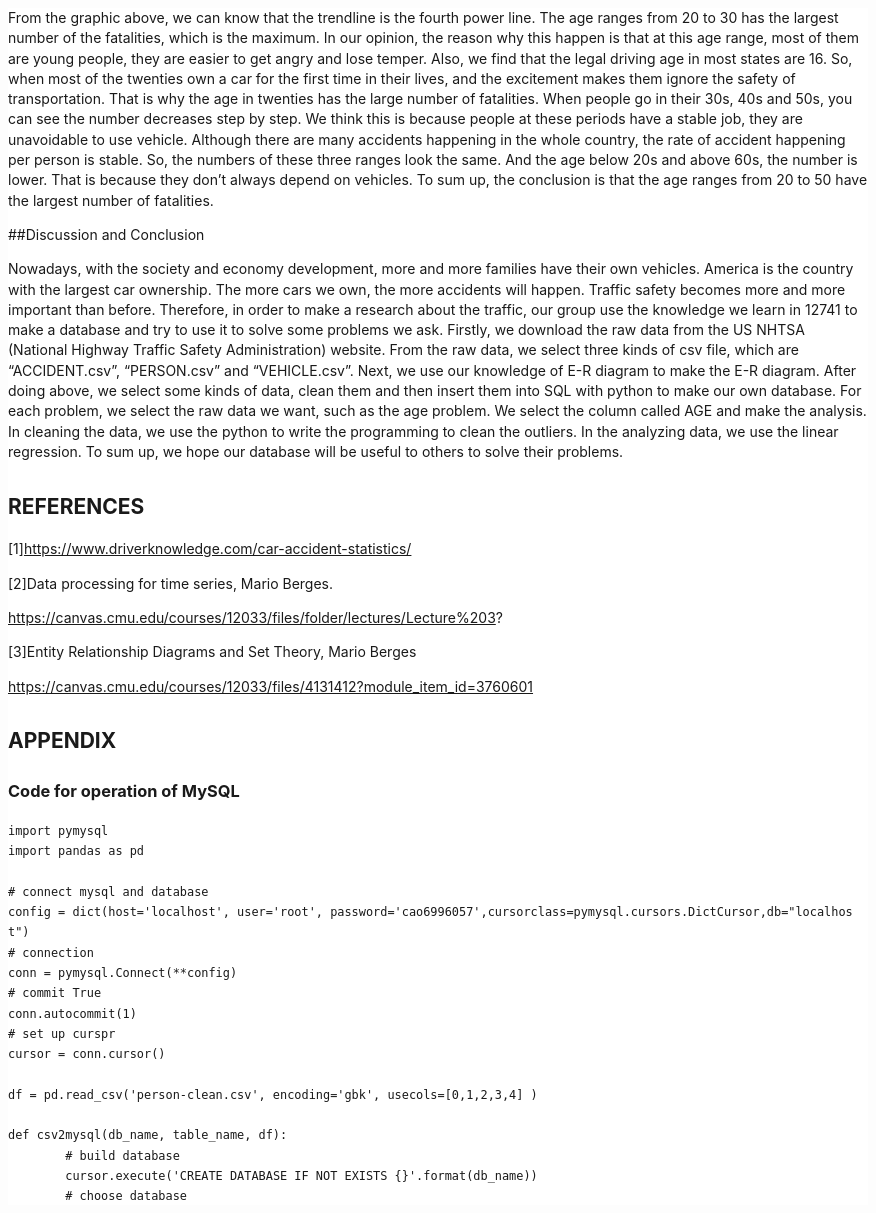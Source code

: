 </p>

From the graphic above, we can know that the trendline is the fourth power line. The age ranges from 20 to 30 has the largest number of the fatalities, which is the maximum. In our opinion, the reason why this happen is that at this age range, most of them are young people, they are easier to get angry and lose temper. Also, we find that the legal driving age in most states are 16. So, when most of the twenties own a car for the first time in their lives, and the excitement makes them ignore the safety of transportation. That is why the age in twenties has the large number of fatalities. When people go in their 30s, 40s and 50s, you can see the number decreases step by step. We think this is because people at these periods have a stable job, they are unavoidable to use vehicle. Although there are many accidents happening in the whole country, the rate of accident happening per person is stable. So, the numbers of these three ranges look the same. And the age below 20s and above 60s, the number is lower. That is because they don’t always depend on vehicles. To sum up, the conclusion is that the age ranges from 20 to 50 have the largest number of fatalities.

##Discussion and Conclusion

Nowadays, with the society and economy development, more and more families have their own vehicles. America is the country with the largest car ownership. The more cars we own, the more accidents will happen. Traffic safety becomes more and more important than before. Therefore, in order to make a research about the traffic, our group use the knowledge we learn in 12741 to make a database and try to use it to solve some problems we ask. Firstly, we download the raw data from the US NHTSA (National Highway Traffic Safety Administration) website. From the raw data, we select three kinds of csv file, which are “ACCIDENT.csv”, “PERSON.csv” and “VEHICLE.csv”. Next, we use our knowledge of E-R diagram to make the E-R diagram. After doing above, we select some kinds of data, clean them and then insert them into SQL with python to make our own database. For each problem, we select the raw data we want, such as the age problem. We select the column called AGE and make the analysis. In cleaning the data, we use the python to write the programming to clean the outliers. In the analyzing data, we use the linear regression. To sum up, we hope our database will be useful to others to solve their problems.

## REFERENCES
[1]https://www.driverknowledge.com/car-accident-statistics/

[2]Data processing for time series, Mario Berges.

https://canvas.cmu.edu/courses/12033/files/folder/lectures/Lecture%203?

[3]Entity Relationship Diagrams and Set Theory, Mario Berges

https://canvas.cmu.edu/courses/12033/files/4131412?module_item_id=3760601

## APPENDIX

### Code for operation of MySQL
```
import pymysql
import pandas as pd

# connect mysql and database
config = dict(host='localhost', user='root', password='cao6996057',cursorclass=pymysql.cursors.DictCursor,db="localhost")
# connection
conn = pymysql.Connect(**config)
# commit True
conn.autocommit(1)
# set up curspr
cursor = conn.cursor()

df = pd.read_csv('person-clean.csv', encoding='gbk', usecols=[0,1,2,3,4] )

def csv2mysql(db_name, table_name, df):
        # build database
        cursor.execute('CREATE DATABASE IF NOT EXISTS {}'.format(db_name))
        # choose database
```